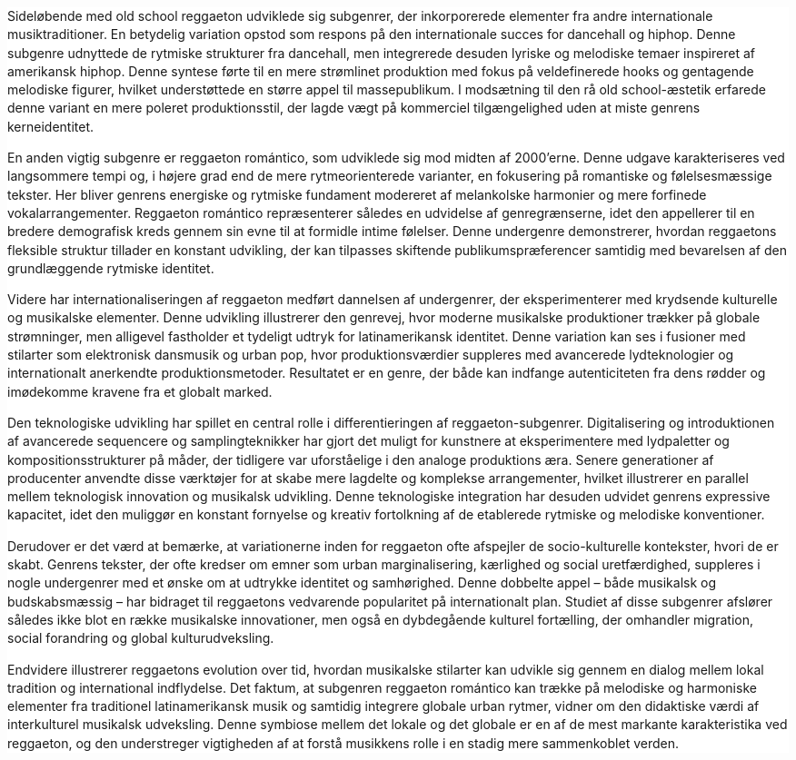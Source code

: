 Sideløbende med old school reggaeton udviklede sig subgenrer, der inkorporerede elementer fra andre
internationale musiktraditioner. En betydelig variation opstod som respons på den internationale
succes for dancehall og hiphop. Denne subgenre udnyttede de rytmiske strukturer fra dancehall, men
integrerede desuden lyriske og melodiske temaer inspireret af amerikansk hiphop. Denne syntese førte
til en mere strømlinet produktion med fokus på veldefinerede hooks og gentagende melodiske figurer,
hvilket understøttede en større appel til massepublikum. I modsætning til den rå old school-æstetik
erfarede denne variant en mere poleret produktionsstil, der lagde vægt på kommerciel tilgængelighed
uden at miste genrens kerneidentitet.

En anden vigtig subgenre er reggaeton romántico, som udviklede sig mod midten af 2000’erne. Denne
udgave karakteriseres ved langsommere tempi og, i højere grad end de mere rytmeorienterede
varianter, en fokusering på romantiske og følelsesmæssige tekster. Her bliver genrens energiske og
rytmiske fundament modereret af melankolske harmonier og mere forfinede vokalarrangementer.
Reggaeton romántico repræsenterer således en udvidelse af genregrænserne, idet den appellerer til en
bredere demografisk kreds gennem sin evne til at formidle intime følelser. Denne undergenre
demonstrerer, hvordan reggaetons fleksible struktur tillader en konstant udvikling, der kan
tilpasses skiftende publikumspræferencer samtidig med bevarelsen af den grundlæggende rytmiske
identitet.

Videre har internationaliseringen af reggaeton medført dannelsen af undergenrer, der eksperimenterer
med krydsende kulturelle og musikalske elementer. Denne udvikling illustrerer den genrevej, hvor
moderne musikalske produktioner trækker på globale strømninger, men alligevel fastholder et tydeligt
udtryk for latinamerikansk identitet. Denne variation kan ses i fusioner med stilarter som
elektronisk dansmusik og urban pop, hvor produktionsværdier suppleres med avancerede lydteknologier
og internationalt anerkendte produktionsmetoder. Resultatet er en genre, der både kan indfange
autenticiteten fra dens rødder og imødekomme kravene fra et globalt marked.

Den teknologiske udvikling har spillet en central rolle i differentieringen af reggaeton-subgenrer.
Digitalisering og introduktionen af avancerede sequencere og samplingteknikker har gjort det muligt
for kunstnere at eksperimentere med lydpaletter og kompositionsstrukturer på måder, der tidligere
var uforståelige i den analoge produktions æra. Senere generationer af producenter anvendte disse
værktøjer for at skabe mere lagdelte og komplekse arrangementer, hvilket illustrerer en parallel
mellem teknologisk innovation og musikalsk udvikling. Denne teknologiske integration har desuden
udvidet genrens expressive kapacitet, idet den muliggør en konstant fornyelse og kreativ fortolkning
af de etablerede rytmiske og melodiske konventioner.

Derudover er det værd at bemærke, at variationerne inden for reggaeton ofte afspejler de
socio-kulturelle kontekster, hvori de er skabt. Genrens tekster, der ofte kredser om emner som urban
marginalisering, kærlighed og social uretfærdighed, suppleres i nogle undergenrer med et ønske om at
udtrykke identitet og samhørighed. Denne dobbelte appel – både musikalsk og budskabsmæssig – har
bidraget til reggaetons vedvarende popularitet på internationalt plan. Studiet af disse subgenrer
afslører således ikke blot en række musikalske innovationer, men også en dybdegående kulturel
fortælling, der omhandler migration, social forandring og global kulturudveksling.

Endvidere illustrerer reggaetons evolution over tid, hvordan musikalske stilarter kan udvikle sig
gennem en dialog mellem lokal tradition og international indflydelse. Det faktum, at subgenren
reggaeton romántico kan trække på melodiske og harmoniske elementer fra traditionel latinamerikansk
musik og samtidig integrere globale urban rytmer, vidner om den didaktiske værdi af interkulturel
musikalsk udveksling. Denne symbiose mellem det lokale og det globale er en af de mest markante
karakteristika ved reggaeton, og den understreger vigtigheden af at forstå musikkens rolle i en
stadig mere sammenkoblet verden.
